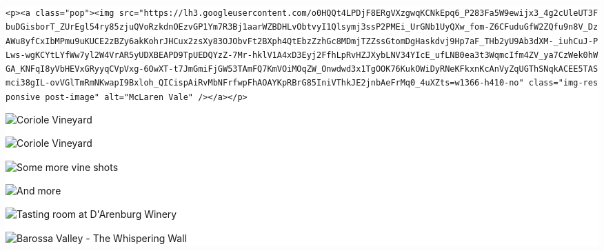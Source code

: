     <p><a class="pop"><img src="https://lh3.googleusercontent.com/o0HQQt4LPDjF8ERgVXzgwqKCNkEpq6_P283Fa5W9ewijx3_4g2cUleUT3FbuDGisborT_ZUrEgl54ry85zjuQVoRzkdnOEzvGP1Ym7R3Bj1aarWZBDHLvObtvyI1Qlsymj3ssP2PMEi_UrGNb1UyQXw_fom-Z6CFuduGfW2ZQfu9n8V_DzAWu8yfCxIbMPmu9uKUCE2zBZy6akKohrJHCux2zsXy83OJObvFt2BXph4QtEbzZzhGc8MDmjTZZssGtomDgHaskdvj9Hp7aF_THb2yU9Ab3dXM-_iuhCuJ-PLws-wgKCYtLYfWw7yl2W4VrAR5yUDXBEAPD9TpUEDQYzZ-7Mr-hklV1A4xD3Eyj2FfhLpRvHZJXybLNV34YIcE_ufLNB0ea3t3WqmcIfm4ZV_ya7CzWek0hWGA_KNFqI8yVbHEVxGRyyqCVpVxg-6OwXT-t7JmGmiFjGW53TAmFQ7KmVOiMOqZW_Onwdwd3x1TgOOK76KukOWiDyRNeKFkxnKcAnVyZqUGThSNqkACEE5TASmci38gIL-ovVGlTmRmNKwapI9Bxloh_QICispAiRvMbNFrfwpFhAOAYKpRBrG85IniVThkJE2jnbAeFrMq0_4uXZts=w1366-h410-no" class="img-responsive post-image" alt="McLaren Vale" /></a></p>
  </div>
  <div class="col-lg-4 col-md-6 col-sm-12">
    <p><a class="pop"><img src="https://lh3.googleusercontent.com/KmAsaduRSeZxxB8xfk2e_5tZumQpoJ0Q0LrvpXZr4_WSlhZwvYmhms9zOMvbwjo9Ijm3RlRaaEzC-uVNylZjpZqN8LWUJe7T19IXU1D-_TmfFEMhZnUWv0VjkjmWRl8N4Tf7FOTY25LBJgTzuGqb4_w62l-X7T-RHLOUcWO7_R95KVouxwLhgRqIpILeS2JJ3B2Wvq9RM76Di3sZ0EzZqsxCIJOQwl3F6ZOk5hhcv4TFxF_UF8lzXXQfEnhtov_v_sYD0ppj99C58B_b4QQ7Uwk53j0QQhFLgvHDYHnLdwxKuioqYntkuhqhY5CuLJBHITVqsHP2L1WCVpfhxoBAZs6ca4oZi5MM8ge9kodE6M7e3AirK62wI3zXXhzxG3b6pgV_ANEuodo0fBadAgObuHP715zNGpUPvoVL-2NhQfKEW5hLaCLrshnfG4mVgGGw79w8Ls8cTTfhPaoYI_GELaogQiCOEAi3jzenJP918wHqIiy4i-x4BJy7Q1MfI1lVMwytv0J7vKgoevS6uhHA8jhejbA3B8WjoDI4LTiJbQCCt05QpBVfRPofJZkJgr1bBKBN1ecV6aQnU0a5msvcgz983wkX0iBKqyc346AO15ypzHlvRGvM=w840-h630-no" class="img-responsive post-image" alt="Coriole Vineyard" /></a></p>
  </div>
  <div class="col-lg-4 col-md-6 col-sm-12">
    <p><a class="pop"><img src="https://lh3.googleusercontent.com/XBoc557NKLJSm0xEf9w4Ic8LHWz-UGktb4De0aqxqUfkP1daKoZgMGz0vWJMQJrqkWthtJ357dPxXJhQlQAeRpRwV2gMavtXqppPmNGMdAazTm-mhcbKJl4RmdxJvRURsa0aKhqKUGLV8ndTblJUyMTrRHwI_kd2jUzoaN9JcaWYmYMEFfw9qt1JFAnpfjG23swDiOOQVXOknqxO76lp4Wpl_bDhTykVGU0NUPpNi_m27ra4qHR71l2cEPNCFvQ3nqawV9MTEFl72a04hytNxx0csgmJSO3oksEYrQdqizhfpEfBB1C6qYlDjuJO50kX6vX3gSuBES3H_gksGFp4_ciTpJYg2y6asgHCuHrWN-gRf-vzlP8PQeIQGHduXPml9TjpcifGRPeaC5MDhR2QAf9YaXpSYoTElxvbR0-x5gF-29ywBOTgYIHd73JznKhC3ShLA9ixYsi8PQoBfmza0VkJhkL-iHBw5HFtkhski4Kzwgj2P6AdmpFObp86rEgbYNDj9PI_C1r3wPHMTOGRxzZlNHCTmiFfgNJeMQosU7UMjZGDG2ONF1Za253KAyeR-kNOFCEpCiY388JnYj6q4VD7Ablojmn7sPfhxqd4aibeDXKktRYW=w840-h630-no" class="img-responsive post-image" alt="Coriole Vineyard"/></a></p>
  </div>
  <div class="col-lg-4 col-md-6 col-sm-12">
    <p><a class="pop"><img src="https://lh3.googleusercontent.com/3RY11WPaMoFw8epJqmsqMtciCivpb3ccvi1SVHDAEEUlOsRynaD6KznD5k2jHTAOjWQrdmBp0QgJOdtIC7Wcd4Dzuq0kQGWBL9sapsd2JJeWAHjzeNyIx3EnetOwzda_G-w7-plyoNvGXNmeNm5EOpRV33gjBNrrcNgwpIbxtR6TnLbGY2NS9UUYclHBwlLDGjwxomgwPJE40noba8xk8iL0tHj6ZcMYPDfQ1qkr_QDP4iG0NuD_-UM6kk7IYNccELx1h6G-Y6n9gq-wjpKO6OUwrWjfAEk93ByiRuLMJ-Ji9s4L8CYOeLZ8lO5FOMPqj_O1YeogGQGGsn2Y-oYAp4OX4tPOkSVKW2TYerVJzIyrHntD0TLMUbI6xAbkqmlQQTH1VFtAHeGyFDBrT_pfOMWPsn3qLQneMbivBp4hKDTWBGtVkBO5oEWZrfLmrecAIM9YOQypzJlE9Sf9gOEI59zdMIIxrgHMeYZ_ENzm5qP-cnbA3MhtUmtVo1Rd-akTZmwVDf4RzLfxUTWxp6ZqsuwY_31D8KqOnqvXW5vD3YF-jFcUa8p2oEPOTqIxPx7_DM6NoQ4ayh6NLzdaP6l0EvoQndFVDenfvNQ3ZWNXhBEpCAUcPRbT=w840-h630-no" class="img-responsive post-image" alt="Some more vine shots" /></a></p>
  </div>
  <div class="col-lg-4 col-md-6 col-sm-12">
    <p><a class="pop"><img src="https://lh3.googleusercontent.com/peIsOzJ_9hYobdGgNK7Lqs2uwKg97wxXRnSkZDb9OCJ9ZOFhKHPEiC8LcahvTmW_oftpfp9G8exCDMq-FVAzovrAf3tDOHMrp1Mdx8ve60XBxzGQf_Mp-0qJTco9psyVIMEZFCIBecxqno6etVijDGJCUKNBVWXTSpGhuMatpMxCw-H7qeifVqltCIBUHsS0wY3hndTZ2nzjUKGBzdPzAOa3CslyNRIJxvYgKW-uvMqzTE64BLdGk4nPHi_Afb8yE6EAnSnPL7FABm2aO0yAGPFVeIvXmYgvtFTre2X-0BNalPTRLjpleLyWf-i3zbnS3cGmWEwHe8Snv-LN52KNEocV9cfiNU1zVLLiS98spmV4TbkMOtOHkV06w8_1yrsqdKVUoKEkn9w_FiMvqHnLVECufPFvMW8Wyu-XC_-zbbxBb6u5Zn2jW2qW6_Wn7RFL0OAECUt54N_6n_IHGIHKGqNlHBAevcGYNdKnS06a35Hc6ijHFVhPUWHJ2-MIW1w2w7AKOWM3joSxTJS7bKhVV-r32yi95rkNRS_SY_HZnsFve-XqQhbkd8I8NSG5O-jX5T8XTIUY3S66aP1AROB4RgpK6DNl076WZ4wY1BKSeDxIrvG7_tb8=w840-h630-no" class="img-responsive post-image" alt="And more" /></a></p>
  </div>
  <div class="col-lg-4 col-md-6 col-sm-12">
    <p><a class="pop"><img src="https://lh3.googleusercontent.com/YABdX2v3_k8QGkanuaroUouV_MEuI1op6ggquECL8liWI8beaMKOy7Jg2YvQqvJS2NzQ2TWo8xGcLH7kSxJCQUA6So8aSyn1PUcS8gUT1Ins1i7D4t5l4gOkjpODIesEcbH8xsoLyxMN3C3rtkwfd5GcqZ7bSHjarech2wTf2n6LwSViQgw5lf_CnJYuAPRqWGA3BH4mhQUanCdtL2KGmj-p4vuyR-tvo2-t3sp2xnULkuPDRhKZj7In-lV8TrDsyyKDrRhaAPBIMrSUTS66BPkJdeIgbyiwQyu_HqLXajC_dJUIicqPrbe_t4JDmNr6na0EO6emT0attuA5-WqZ0s26nL34li4KR2Vk84xNLNCRos8sdtsWV82xru1qiOgdB5dmtgeXiEaG4KX7cHSWeaVGRrDwNfY-uJXXUoLVCa8NKISc9hGJqrKLkZ0s2zh1aYLTN5o3CIiSXBPG8pg_PUXYXUgS4RZu0cOOuAiyuufuBvzn4n8E_733gh-BknaNwtjPOhnEDRPT_J_gGjzFZZxGBUvY7W_J2Z7gpz5t-piOY1G3SjzFNkUOHg7yxyHJA5JhX_GrBqMtc55r8zY63ZeCFUnLr5pHIpkKHaN3StOTWwr_r_hL=w473-h630-no" class="img-responsive post-image" alt="Tasting room at D'Arenburg Winery" /></a></p>
  </div>
  <div class="col-lg-4 col-md-6 col-sm-12">
    <p><a class="pop"><img src="https://lh3.googleusercontent.com/9d4JBH4gBSStCv6-hYak07LS0wwumomG6zeQcJnTP_1imoVscbQ1zq5ApYKu1PsrgTy6sfXL__43ww0HJC4N64kglca4JmkGr5NV2eK54cCpLANXTGzdPDdegN_Tcq16EOasNHXa0J-IjWeG9BrIu26pXBMJOYvjf3FlnSw9s1HaeT3g7gpXk_mw2CBbdPyUX3Fm1yK90cfkahhIF3cjHF-AyBUpP6Io-Qjf9AVvZv86jvgVdVytFanTJoZTgLVdqjkFAJHw8SDsG5NiTEtA1Tbem53a-y_rIWhzuWWC9W-mGAWrwRrT8Dg6TYJL6-afHexHF3PDAbQzyDhVGHkTErAhvCJ58FQ0m4tiooU84Z_mNuQF1DZQ606i87cgkidEh8SjN_bm7CFQ6ecLa3Pq39H6oGSy_qSOWHP1jW2jIqX2XdlRQkOokPG8sl0c5gw8mBeJfa0C36aSBl0Mg2CWZKRzvYFg7oU7deCB1d-Rq8Kq836Ou-fzNtqgdE9OeU6Y4KhwrF7AxdV-vmrTbCqRlxYbD7ES7Bg-9bnJK6J0cAvr3mf2aBxgQrusP9kcTRgAoRT_x3a5MCZqgDKFROHHwzoOcici1bZQpyfc1zKD9-P8EAzL7u5S=w840-h630-no" class="img-responsive post-image" alt="Barossa Valley - The Whispering Wall"/></a></p>
  </div>
  <div class="col-lg-4 col-md-6 col-sm-12">